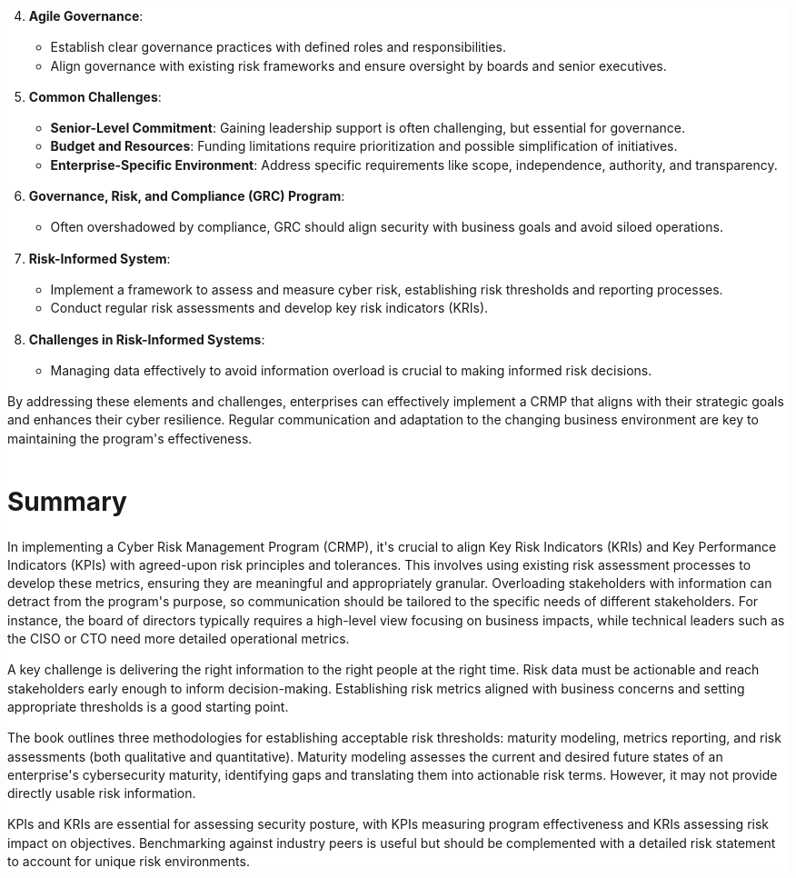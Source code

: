 4. **Agile Governance**:
   - Establish clear governance practices with defined roles and responsibilities.
   - Align governance with existing risk frameworks and ensure oversight by boards and senior executives.

5. **Common Challenges**:
   - **Senior-Level Commitment**: Gaining leadership support is often challenging, but essential for governance.
   - **Budget and Resources**: Funding limitations require prioritization and possible simplification of initiatives.
   - **Enterprise-Specific Environment**: Address specific requirements like scope, independence, authority, and transparency.

6. **Governance, Risk, and Compliance (GRC) Program**:
   - Often overshadowed by compliance, GRC should align security with business goals and avoid siloed operations.

7. **Risk-Informed System**:
   - Implement a framework to assess and measure cyber risk, establishing risk thresholds and reporting processes.
   - Conduct regular risk assessments and develop key risk indicators (KRIs).

8. **Challenges in Risk-Informed Systems**:
   - Managing data effectively to avoid information overload is crucial to making informed risk decisions.

By addressing these elements and challenges, enterprises can effectively implement a CRMP that aligns with their strategic goals and enhances their cyber resilience. Regular communication and adaptation to the changing business environment are key to maintaining the program's effectiveness.



# Summary

In implementing a Cyber Risk Management Program (CRMP), it's crucial to align Key Risk Indicators (KRIs) and Key Performance Indicators (KPIs) with agreed-upon risk principles and tolerances. This involves using existing risk assessment processes to develop these metrics, ensuring they are meaningful and appropriately granular. Overloading stakeholders with information can detract from the program's purpose, so communication should be tailored to the specific needs of different stakeholders. For instance, the board of directors typically requires a high-level view focusing on business impacts, while technical leaders such as the CISO or CTO need more detailed operational metrics.

A key challenge is delivering the right information to the right people at the right time. Risk data must be actionable and reach stakeholders early enough to inform decision-making. Establishing risk metrics aligned with business concerns and setting appropriate thresholds is a good starting point.

The book outlines three methodologies for establishing acceptable risk thresholds: maturity modeling, metrics reporting, and risk assessments (both qualitative and quantitative). Maturity modeling assesses the current and desired future states of an enterprise's cybersecurity maturity, identifying gaps and translating them into actionable risk terms. However, it may not provide directly usable risk information.

KPIs and KRIs are essential for assessing security posture, with KPIs measuring program effectiveness and KRIs assessing risk impact on objectives. Benchmarking against industry peers is useful but should be complemented with a detailed risk statement to account for unique risk environments.
